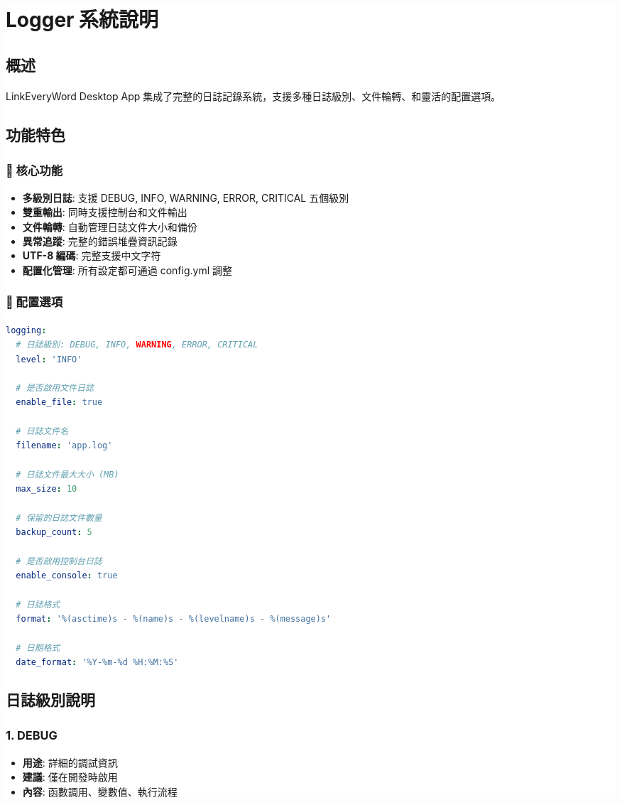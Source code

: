 # Logger 系統說明

## 概述

LinkEveryWord Desktop App 集成了完整的日誌記錄系統，支援多種日誌級別、文件輪轉、和靈活的配置選項。

## 功能特色

### 🎯 核心功能
- **多級別日誌**: 支援 DEBUG, INFO, WARNING, ERROR, CRITICAL 五個級別
- **雙重輸出**: 同時支援控制台和文件輸出
- **文件輪轉**: 自動管理日誌文件大小和備份
- **異常追蹤**: 完整的錯誤堆疊資訊記錄
- **UTF-8 編碼**: 完整支援中文字符
- **配置化管理**: 所有設定都可通過 config.yml 調整

### 🔧 配置選項

```yaml
logging:
  # 日誌級別: DEBUG, INFO, WARNING, ERROR, CRITICAL
  level: 'INFO'
  
  # 是否啟用文件日誌
  enable_file: true
  
  # 日誌文件名
  filename: 'app.log'
  
  # 日誌文件最大大小 (MB)
  max_size: 10
  
  # 保留的日誌文件數量
  backup_count: 5
  
  # 是否啟用控制台日誌
  enable_console: true
  
  # 日誌格式
  format: '%(asctime)s - %(name)s - %(levelname)s - %(message)s'
  
  # 日期格式
  date_format: '%Y-%m-%d %H:%M:%S'
```

## 日誌級別說明

### 1. DEBUG
- **用途**: 詳細的調試資訊
- **建議**: 僅在開發時啟用
- **內容**: 函數調用、變數值、執行流程
